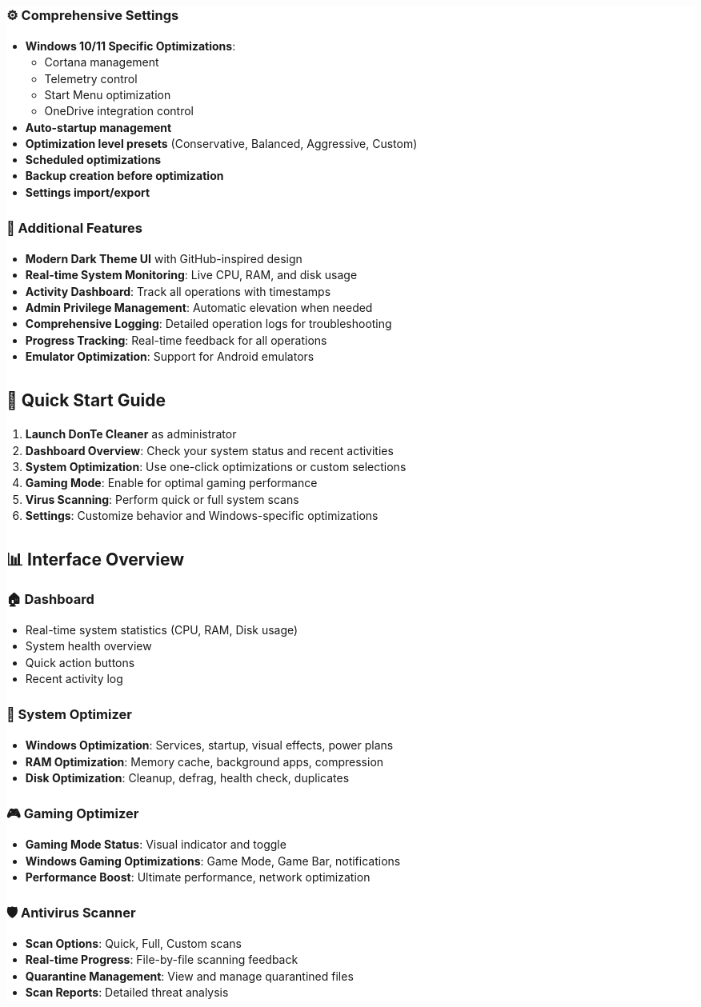 ### ⚙️ Comprehensive Settings
- **Windows 10/11 Specific Optimizations**:
  - Cortana management
  - Telemetry control
  - Start Menu optimization
  - OneDrive integration control
- **Auto-startup management**
- **Optimization level presets** (Conservative, Balanced, Aggressive, Custom)
- **Scheduled optimizations**
- **Backup creation before optimization**
- **Settings import/export**

### 🎯 Additional Features
- **Modern Dark Theme UI** with GitHub-inspired design
- **Real-time System Monitoring**: Live CPU, RAM, and disk usage
- **Activity Dashboard**: Track all operations with timestamps
- **Admin Privilege Management**: Automatic elevation when needed
- **Comprehensive Logging**: Detailed operation logs for troubleshooting
- **Progress Tracking**: Real-time feedback for all operations
- **Emulator Optimization**: Support for Android emulators

## 🚀 Quick Start Guide

1. **Launch DonTe Cleaner** as administrator
2. **Dashboard Overview**: Check your system status and recent activities
3. **System Optimization**: Use one-click optimizations or custom selections
4. **Gaming Mode**: Enable for optimal gaming performance
5. **Virus Scanning**: Perform quick or full system scans
6. **Settings**: Customize behavior and Windows-specific optimizations

## 📊 Interface Overview

### 🏠 Dashboard
- Real-time system statistics (CPU, RAM, Disk usage)
- System health overview
- Quick action buttons
- Recent activity log

### 🔧 System Optimizer
- **Windows Optimization**: Services, startup, visual effects, power plans
- **RAM Optimization**: Memory cache, background apps, compression
- **Disk Optimization**: Cleanup, defrag, health check, duplicates

### 🎮 Gaming Optimizer
- **Gaming Mode Status**: Visual indicator and toggle
- **Windows Gaming Optimizations**: Game Mode, Game Bar, notifications
- **Performance Boost**: Ultimate performance, network optimization

### 🛡️ Antivirus Scanner
- **Scan Options**: Quick, Full, Custom scans
- **Real-time Progress**: File-by-file scanning feedback
- **Quarantine Management**: View and manage quarantined files
- **Scan Reports**: Detailed threat analysis

